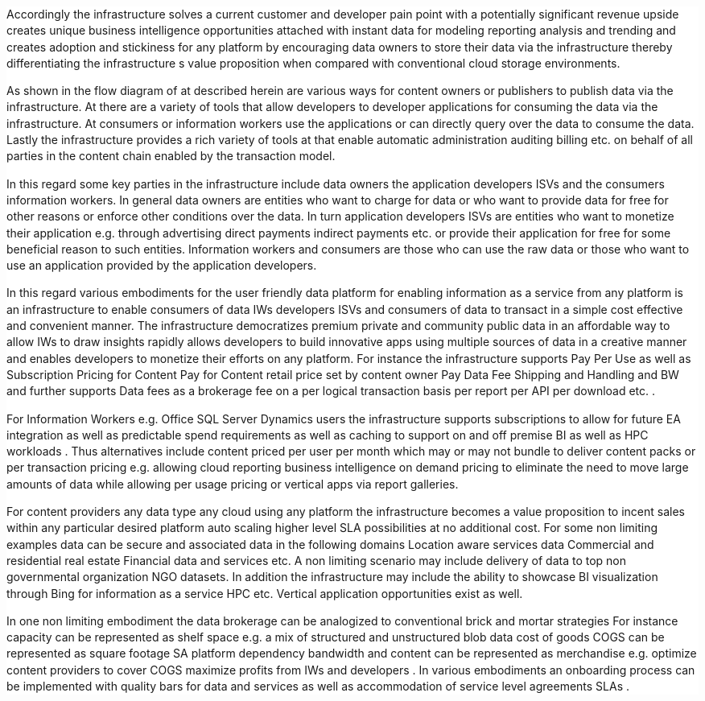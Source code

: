 Accordingly the infrastructure solves a current customer and developer pain point with a potentially significant revenue upside creates unique business intelligence opportunities attached with instant data for modeling reporting analysis and trending and creates adoption and stickiness for any platform by encouraging data owners to store their data via the infrastructure thereby differentiating the infrastructure s value proposition when compared with conventional cloud storage environments.

As shown in the flow diagram of at described herein are various ways for content owners or publishers to publish data via the infrastructure. At there are a variety of tools that allow developers to developer applications for consuming the data via the infrastructure. At consumers or information workers use the applications or can directly query over the data to consume the data. Lastly the infrastructure provides a rich variety of tools at that enable automatic administration auditing billing etc. on behalf of all parties in the content chain enabled by the transaction model.

In this regard some key parties in the infrastructure include data owners the application developers ISVs and the consumers information workers. In general data owners are entities who want to charge for data or who want to provide data for free for other reasons or enforce other conditions over the data. In turn application developers ISVs are entities who want to monetize their application e.g. through advertising direct payments indirect payments etc. or provide their application for free for some beneficial reason to such entities. Information workers and consumers are those who can use the raw data or those who want to use an application provided by the application developers.

In this regard various embodiments for the user friendly data platform for enabling information as a service from any platform is an infrastructure to enable consumers of data IWs developers ISVs and consumers of data to transact in a simple cost effective and convenient manner. The infrastructure democratizes premium private and community public data in an affordable way to allow IWs to draw insights rapidly allows developers to build innovative apps using multiple sources of data in a creative manner and enables developers to monetize their efforts on any platform. For instance the infrastructure supports Pay Per Use as well as Subscription Pricing for Content Pay for Content retail price set by content owner Pay Data Fee Shipping and Handling and BW and further supports Data fees as a brokerage fee on a per logical transaction basis per report per API per download etc. .

For Information Workers e.g. Office SQL Server Dynamics users the infrastructure supports subscriptions to allow for future EA integration as well as predictable spend requirements as well as caching to support on and off premise BI as well as HPC workloads . Thus alternatives include content priced per user per month which may or may not bundle to deliver content packs or per transaction pricing e.g. allowing cloud reporting business intelligence on demand pricing to eliminate the need to move large amounts of data while allowing per usage pricing or vertical apps via report galleries.

For content providers any data type any cloud using any platform the infrastructure becomes a value proposition to incent sales within any particular desired platform auto scaling higher level SLA possibilities at no additional cost. For some non limiting examples data can be secure and associated data in the following domains Location aware services data Commercial and residential real estate Financial data and services etc. A non limiting scenario may include delivery of data to top non governmental organization NGO datasets. In addition the infrastructure may include the ability to showcase BI visualization through Bing for information as a service HPC etc. Vertical application opportunities exist as well.

In one non limiting embodiment the data brokerage can be analogized to conventional brick and mortar strategies For instance capacity can be represented as shelf space e.g. a mix of structured and unstructured blob data cost of goods COGS can be represented as square footage SA platform dependency bandwidth and content can be represented as merchandise e.g. optimize content providers to cover COGS maximize profits from IWs and developers . In various embodiments an onboarding process can be implemented with quality bars for data and services as well as accommodation of service level agreements SLAs .
